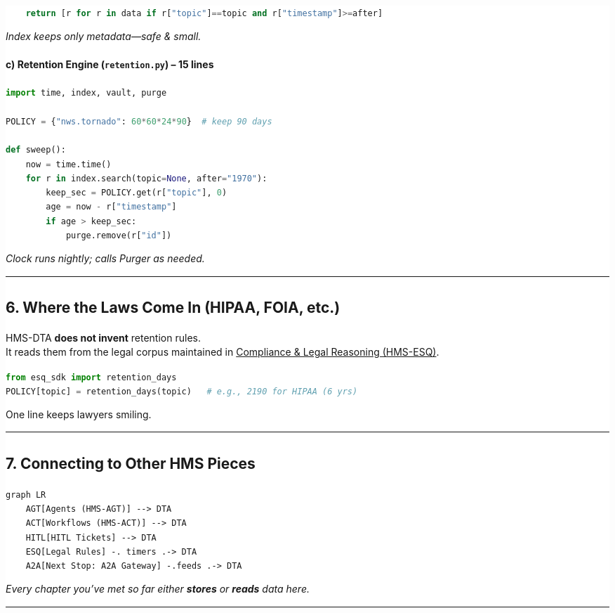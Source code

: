 ```python
    return [r for r in data if r["topic"]==topic and r["timestamp"]>=after]
```

*Index keeps only metadata—safe & small.*

#### c) Retention Engine (`retention.py`) – 15 lines

```python
import time, index, vault, purge

POLICY = {"nws.tornado": 60*60*24*90}  # keep 90 days

def sweep():
    now = time.time()
    for r in index.search(topic=None, after="1970"):
        keep_sec = POLICY.get(r["topic"], 0)
        age = now - r["timestamp"]
        if age > keep_sec:
            purge.remove(r["id"])
```

*Clock runs nightly; calls Purger as needed.*

---

## 6. Where the Laws Come In (HIPAA, FOIA, etc.)

HMS-DTA **does not invent** retention rules.  
It reads them from the legal corpus maintained in [Compliance & Legal Reasoning (HMS-ESQ)](04_compliance___legal_reasoning__hms_esq__.md).

```python
from esq_sdk import retention_days
POLICY[topic] = retention_days(topic)   # e.g., 2190 for HIPAA (6 yrs)
```

One line keeps lawyers smiling.

---

## 7. Connecting to Other HMS Pieces

```mermaid
graph LR
    AGT[Agents (HMS-AGT)] --> DTA
    ACT[Workflows (HMS-ACT)] --> DTA
    HITL[HITL Tickets] --> DTA
    ESQ[Legal Rules] -. timers .-> DTA
    A2A[Next Stop: A2A Gateway] -.feeds .-> DTA
```

*Every chapter you’ve met so far either **stores** or **reads** data here.*

---
